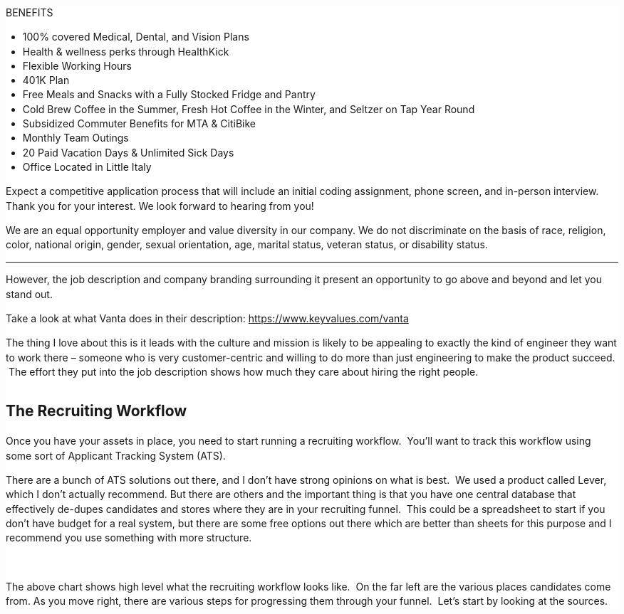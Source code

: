 BENEFITS
* 100% covered Medical, Dental, and Vision Plans
* Health & wellness perks through HealthKick
* Flexible Working Hours
* 401K Plan
* Free Meals and Snacks with a Fully Stocked Fridge and Pantry
* Cold Brew Coffee in the Summer, Fresh Hot Coffee in the Winter, and Seltzer on Tap Year Round
* Subsidized Commuter Benefits for MTA & CitiBike
* Monthly Team Outings
* 20 Paid Vacation Days & Unlimited Sick Days
* Office Located in Little Italy

Expect a competitive application process that will include an initial coding assignment, phone screen, and in-person interview. Thank you for your interest. We look forward to hearing from you!

We are an equal opportunity employer and value diversity in our company. We do not discriminate on the basis of race, religion, color, national origin, gender, sexual orientation, age, marital status, veteran status, or disability status.

<hr class="wp-block-separator"/>

<p><span style="font-weight:400;">However, the job description and company branding surrounding it present an opportunity to go above and beyond and let you stand out.</span></p>

<p><span style="font-weight:400;">Take a look at what Vanta does in their description: </span><a href="https://www.keyvalues.com/vanta"><span style="font-weight:400;">https://www.keyvalues.com/vanta</span></a></p>

<p><span style="font-weight:400;">The thing I love about this is it leads with the culture and mission is likely to be appealing to exactly the kind of engineer they want to work there &#8211; someone who is very customer-centric and willing to do more than just engineering to make the product succeed. &nbsp;The effort they put into the job description shows how much they care about hiring the right people.</span></p>



## The Recruiting Workflow

<p><span style="font-weight:400;">Once you have your assets in place, you need to start running a recruiting workflow. &nbsp;You’ll want to track this workflow using some sort of Applicant Tracking System (ATS). &nbsp;</span></p>

<p><span style="font-weight:400;">There are a bunch of ATS solutions out there, and I don’t have strong opinions on what is best. &nbsp;We used a product called Lever, which I don’t actually recommend. But there are others and the important thing is that you have one central database that effectively de-dupes candidates and stores where they are in your recruiting funnel. &nbsp;This could be a spreadsheet to start if you don’t have budget for a real system, but there are some free options out there which are better than sheets for this purpose and I recommend you use something with more structure.</span></p>

<figure class="wp-block-image"><img src="https://lh5.googleusercontent.com/fG3lJdIvbQJ69mKnoCmtAgPA9O3ZNcqUGX4zNvvDGiXJWnSCida3zgod0ZF-hvJ6skzJmJftYY7BtaAiR_jE6uuXE_FBNb7NE-9qLggiLQoc1N6tvf-m4uFGiwQhsXpcDiSU-0U3" alt=""/></figure>

<p><span style="font-weight:400;">The above chart shows high level what the recruiting workflow looks like. &nbsp;On the far left are the various places candidates come from. As you move right, there are various steps for progressing them through your funnel. &nbsp;Let’s start by looking at the sources.</span></p>
